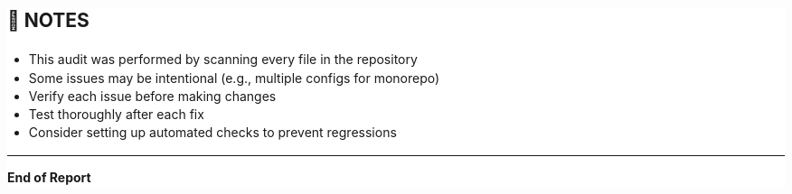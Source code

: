 
## 📝 NOTES

- This audit was performed by scanning every file in the repository
- Some issues may be intentional (e.g., multiple configs for monorepo)
- Verify each issue before making changes
- Test thoroughly after each fix
- Consider setting up automated checks to prevent regressions

---

**End of Report**
